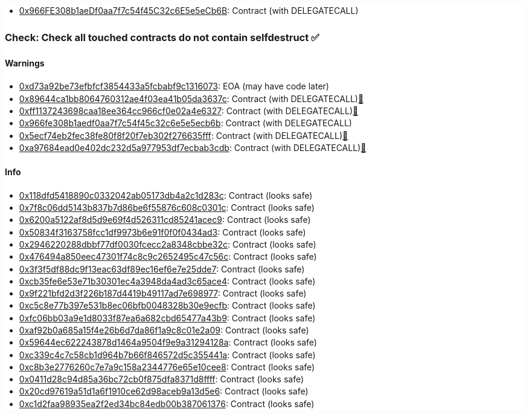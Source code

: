 - [0x966FE308b1aeDf0aa7f7c54f45C32c6E5e5eCb6B](https://arbiscan.io/address/0x966FE308b1aeDf0aa7f7c54f45C32c6E5e5eCb6B): Contract (with DELEGATECALL)

### Check: Check all touched contracts do not contain selfdestruct :white_check_mark:

#### Warnings

- [0xd73a92be73efbfcf3854433a5fcbabf9c1316073](https://arbiscan.io/address/0xd73a92be73efbfcf3854433a5fcbabf9c1316073): EOA (may have code later)
- [0x89644ca1bb8064760312ae4f03ea41b05da3637c](https://arbiscan.io/address/0x89644ca1bb8064760312ae4f03ea41b05da3637c): Contract (with DELEGATECALL)[:ghost:](https://github.com/bgd-labs/aave-address-book "GovernanceV3Arbitrum.PAYLOADS_CONTROLLER")
- [0xff1137243698caa18ee364cc966cf0e02a4e6327](https://arbiscan.io/address/0xff1137243698caa18ee364cc966cf0e02a4e6327): Contract (with DELEGATECALL)[:ghost:](https://github.com/bgd-labs/aave-address-book "AaveV3Arbitrum.ACL_ADMIN, GovernanceV3Arbitrum.EXECUTOR_LVL_1")
- [0x966fe308b1aedf0aa7f7c54f45c32c6e5e5ecb6b](https://arbiscan.io/address/0x966fe308b1aedf0aa7f7c54f45c32c6e5e5ecb6b): Contract (with DELEGATECALL)
- [0x5ecf74eb2fec38fe80f8f20f7eb302f276635fff](https://arbiscan.io/address/0x5ecf74eb2fec38fe80f8f20f7eb302f276635fff): Contract (with DELEGATECALL)[:ghost:](https://github.com/bgd-labs/aave-address-book "AaveV3Arbitrum.CONFIG_ENGINE")
- [0xa97684ead0e402dc232d5a977953df7ecbab3cdb](https://arbiscan.io/address/0xa97684ead0e402dc232d5a977953df7ecbab3cdb): Contract (with DELEGATECALL)[:ghost:](https://github.com/bgd-labs/aave-address-book "AaveV3Arbitrum.POOL_ADDRESSES_PROVIDER")

#### Info

- [0x118dfd5418890c0332042ab05173db4a2c1d283c](https://arbiscan.io/address/0x118dfd5418890c0332042ab05173db4a2c1d283c): Contract (looks safe)
- [0x7f8c06dd5143b837b7d86be6f55876c608c0301c](https://arbiscan.io/address/0x7f8c06dd5143b837b7d86be6f55876c608c0301c): Contract (looks safe)
- [0x6200a5122af8d5d9e69f4d526311cd85241acec9](https://arbiscan.io/address/0x6200a5122af8d5d9e69f4d526311cd85241acec9): Contract (looks safe)
- [0x50834f3163758fcc1df9973b6e91f0f0f0434ad3](https://arbiscan.io/address/0x50834f3163758fcc1df9973b6e91f0f0f0434ad3): Contract (looks safe)
- [0x2946220288dbbf77df0030fcecc2a8348cbbe32c](https://arbiscan.io/address/0x2946220288dbbf77df0030fcecc2a8348cbbe32c): Contract (looks safe)
- [0x476494a850eec47301f74c8c9c2652495c47c56c](https://arbiscan.io/address/0x476494a850eec47301f74c8c9c2652495c47c56c): Contract (looks safe)
- [0x3f3f5df88dc9f13eac63df89ec16ef6e7e25dde7](https://arbiscan.io/address/0x3f3f5df88dc9f13eac63df89ec16ef6e7e25dde7): Contract (looks safe)
- [0xcb35fe6e53e71b30301ec4a3948da4ad3c65ace4](https://arbiscan.io/address/0xcb35fe6e53e71b30301ec4a3948da4ad3c65ace4): Contract (looks safe)
- [0x9f221bfd2d3f226b187d4419b49117ad7e698977](https://arbiscan.io/address/0x9f221bfd2d3f226b187d4419b49117ad7e698977): Contract (looks safe)
- [0xc5c8e77b397e531b8ec06bfb0048328b30e9ecfb](https://arbiscan.io/address/0xc5c8e77b397e531b8ec06bfb0048328b30e9ecfb): Contract (looks safe)
- [0xfc06bb03a9e1d8033f87ea6a682cbd65477a43b9](https://arbiscan.io/address/0xfc06bb03a9e1d8033f87ea6a682cbd65477a43b9): Contract (looks safe)
- [0xaf92b0a685a15f4e26b6d7da86f1a9c8c01e2a09](https://arbiscan.io/address/0xaf92b0a685a15f4e26b6d7da86f1a9c8c01e2a09): Contract (looks safe)
- [0x59644ec622243878d1464a9504f9e9a31294128a](https://arbiscan.io/address/0x59644ec622243878d1464a9504f9e9a31294128a): Contract (looks safe)
- [0xc339c4c7c58cb1d964b7b66f846572d5c355441a](https://arbiscan.io/address/0xc339c4c7c58cb1d964b7b66f846572d5c355441a): Contract (looks safe)
- [0xc8b3e2776260c7e7a9c158a2344776e65e10cee8](https://arbiscan.io/address/0xc8b3e2776260c7e7a9c158a2344776e65e10cee8): Contract (looks safe)
- [0x0411d28c94d85a36bc72cb0f875dfa8371d8ffff](https://arbiscan.io/address/0x0411d28c94d85a36bc72cb0f875dfa8371d8ffff): Contract (looks safe)
- [0x20cd97619a51d1a6f1910ce62d98aceb9a13d5e6](https://arbiscan.io/address/0x20cd97619a51d1a6f1910ce62d98aceb9a13d5e6): Contract (looks safe)
- [0xc1d2faa98935ea2f2ed34bc84edb00b387061376](https://arbiscan.io/address/0xc1d2faa98935ea2f2ed34bc84edb00b387061376): Contract (looks safe)